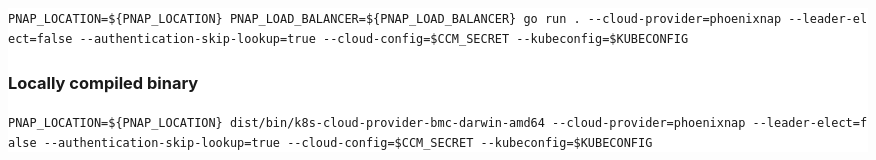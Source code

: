 ```
PNAP_LOCATION=${PNAP_LOCATION} PNAP_LOAD_BALANCER=${PNAP_LOAD_BALANCER} go run . --cloud-provider=phoenixnap --leader-elect=false --authentication-skip-lookup=true --cloud-config=$CCM_SECRET --kubeconfig=$KUBECONFIG
```

### Locally compiled binary

```
PNAP_LOCATION=${PNAP_LOCATION} dist/bin/k8s-cloud-provider-bmc-darwin-amd64 --cloud-provider=phoenixnap --leader-elect=false --authentication-skip-lookup=true --cloud-config=$CCM_SECRET --kubeconfig=$KUBECONFIG
```
